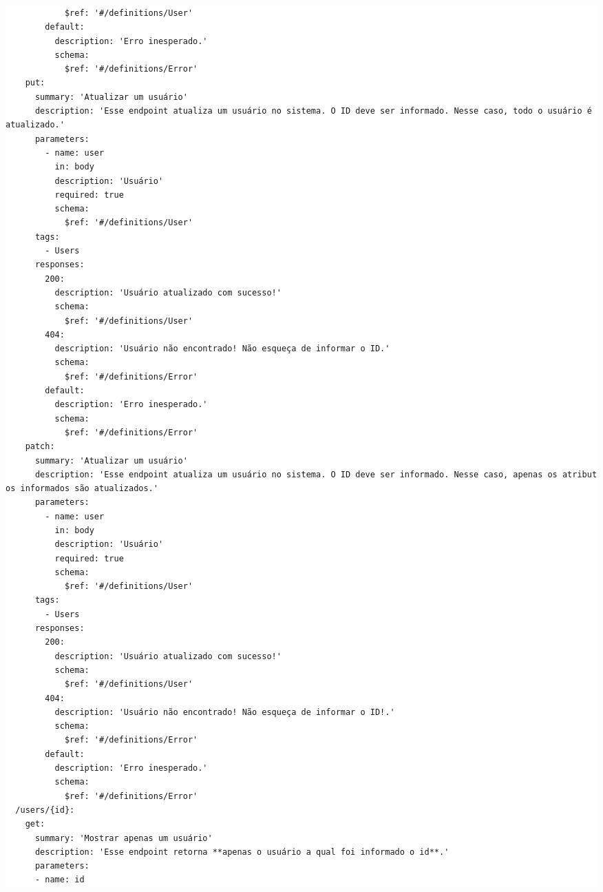```
            $ref: '#/definitions/User'
        default:
          description: 'Erro inesperado.'
          schema:
            $ref: '#/definitions/Error'
    put:
      summary: 'Atualizar um usuário'
      description: 'Esse endpoint atualiza um usuário no sistema. O ID deve ser informado. Nesse caso, todo o usuário é atualizado.'
      parameters:
        - name: user
          in: body
          description: 'Usuário'
          required: true
          schema:
            $ref: '#/definitions/User'
      tags:
        - Users
      responses:
        200:
          description: 'Usuário atualizado com sucesso!'
          schema:
            $ref: '#/definitions/User'
        404:
          description: 'Usuário não encontrado! Não esqueça de informar o ID.'
          schema:
            $ref: '#/definitions/Error'
        default:
          description: 'Erro inesperado.'
          schema:
            $ref: '#/definitions/Error'
    patch:
      summary: 'Atualizar um usuário'
      description: 'Esse endpoint atualiza um usuário no sistema. O ID deve ser informado. Nesse caso, apenas os atributos informados são atualizados.'
      parameters:
        - name: user
          in: body
          description: 'Usuário'
          required: true
          schema:
            $ref: '#/definitions/User'
      tags:
        - Users
      responses:
        200:
          description: 'Usuário atualizado com sucesso!'
          schema:
            $ref: '#/definitions/User'
        404:
          description: 'Usuário não encontrado! Não esqueça de informar o ID!.'
          schema:
            $ref: '#/definitions/Error'
        default:
          description: 'Erro inesperado.'
          schema:
            $ref: '#/definitions/Error'
  /users/{id}:
    get:
      summary: 'Mostrar apenas um usuário'
      description: 'Esse endpoint retorna **apenas o usuário a qual foi informado o id**.'
      parameters:
      - name: id
```